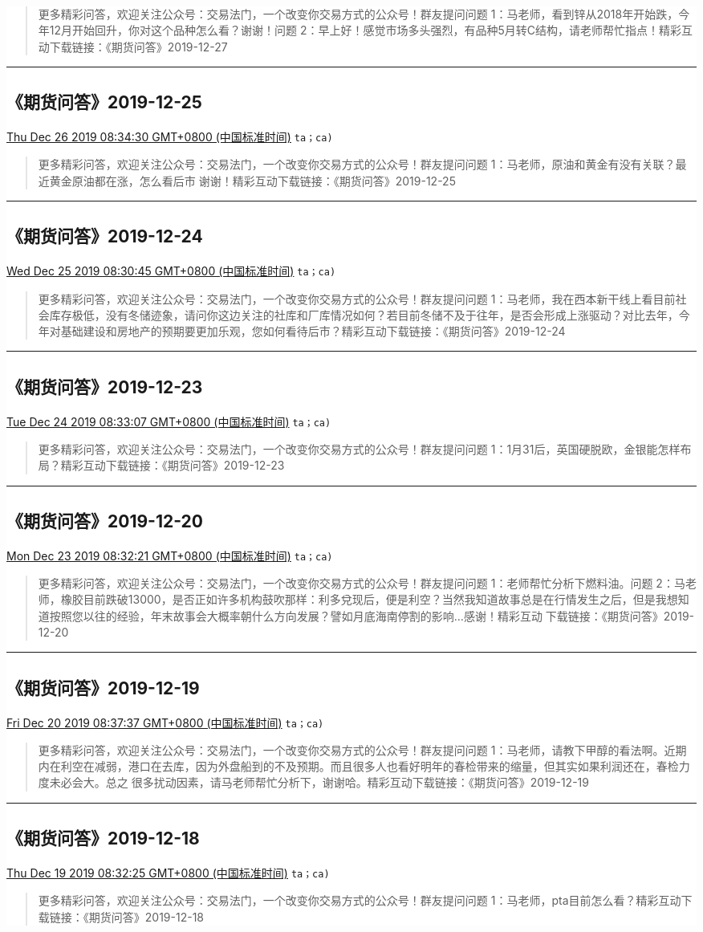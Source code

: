 > 更多精彩问答，欢迎关注公众号：交易法门，一个改变你交易方式的公众号！群友提问问题 1：马老师，看到锌从2018年开始跌，今年12月开始回升，你对这个品种怎么看？谢谢！问题 2：早上好！感觉市场多头强烈，有品种5月转C结构，请老师帮忙指点！精彩互动下载链接：《期货问答》2019-12-27
  
--------------------------------------------------
## 《期货问答》2019-12-25
 [Thu Dec 26 2019 08:34:30 GMT+0800 (中国标准时间)](https://zhuanlan.zhihu.com/p/99407607)
 `ta；ca) ` 
 	 
> 更多精彩问答，欢迎关注公众号：交易法门，一个改变你交易方式的公众号！群友提问问题 1：马老师，原油和黄金有没有关联？最近黄金原油都在涨，怎么看后市 谢谢！精彩互动下载链接：《期货问答》2019-12-25
  
--------------------------------------------------
## 《期货问答》2019-12-24
 [Wed Dec 25 2019 08:30:45 GMT+0800 (中国标准时间)](https://zhuanlan.zhihu.com/p/99105798)
 `ta；ca) ` 
 	 
> 更多精彩问答，欢迎关注公众号：交易法门，一个改变你交易方式的公众号！群友提问问题 1：马老师，我在西本新干线上看目前社会库存极低，没有冬储迹象，请问你这边关注的社库和厂库情况如何？若目前冬储不及于往年，是否会形成上涨驱动？对比去年，今年对基础建设和房地产的预期要更加乐观，您如何看待后市？精彩互动下载链接：《期货问答》2019-12-24
  
--------------------------------------------------
## 《期货问答》2019-12-23
 [Tue Dec 24 2019 08:33:07 GMT+0800 (中国标准时间)](https://zhuanlan.zhihu.com/p/98930011)
 `ta；ca) ` 
 	 
> 更多精彩问答，欢迎关注公众号：交易法门，一个改变你交易方式的公众号！群友提问问题 1：1月31后，英国硬脱欧，金银能怎样布局？精彩互动下载链接：《期货问答》2019-12-23
  
--------------------------------------------------
## 《期货问答》2019-12-20
 [Mon Dec 23 2019 08:32:21 GMT+0800 (中国标准时间)](https://zhuanlan.zhihu.com/p/98630088)
 `ta；ca) ` 
 	 
> 更多精彩问答，欢迎关注公众号：交易法门，一个改变你交易方式的公众号！群友提问问题 1：老师帮忙分析下燃料油。问题 2：马老师，橡胶目前跌破13000，是否正如许多机构鼓吹那样：利多兌现后，便是利空？当然我知道故事总是在行情发生之后，但是我想知道按照您以往的经验，年末故事会大概率朝什么方向发展？譬如月底海南停割的影响…感谢！精彩互动
下载链接：《期货问答》2019-12-20
  
--------------------------------------------------
## 《期货问答》2019-12-19
 [Fri Dec 20 2019 08:37:37 GMT+0800 (中国标准时间)](https://zhuanlan.zhihu.com/p/98189901)
 `ta；ca) ` 
 	 
> 更多精彩问答，欢迎关注公众号：交易法门，一个改变你交易方式的公众号！群友提问问题 1：马老师，请教下甲醇的看法啊。近期内在利空在减弱，港口在去库，因为外盘船到的不及预期。而且很多人也看好明年的春检带来的缩量，但其实如果利润还在，春检力度未必会大。总之 很多扰动因素，请马老师帮忙分析下，谢谢哈。精彩互动下载链接：《期货问答》2019-12-19
  
--------------------------------------------------
## 《期货问答》2019-12-18
 [Thu Dec 19 2019 08:32:25 GMT+0800 (中国标准时间)](https://zhuanlan.zhihu.com/p/97981311)
 `ta；ca) ` 
 	 
> 更多精彩问答，欢迎关注公众号：交易法门，一个改变你交易方式的公众号！群友提问问题 1：马老师，pta目前怎么看？精彩互动下载链接：《期货问答》2019-12-18
